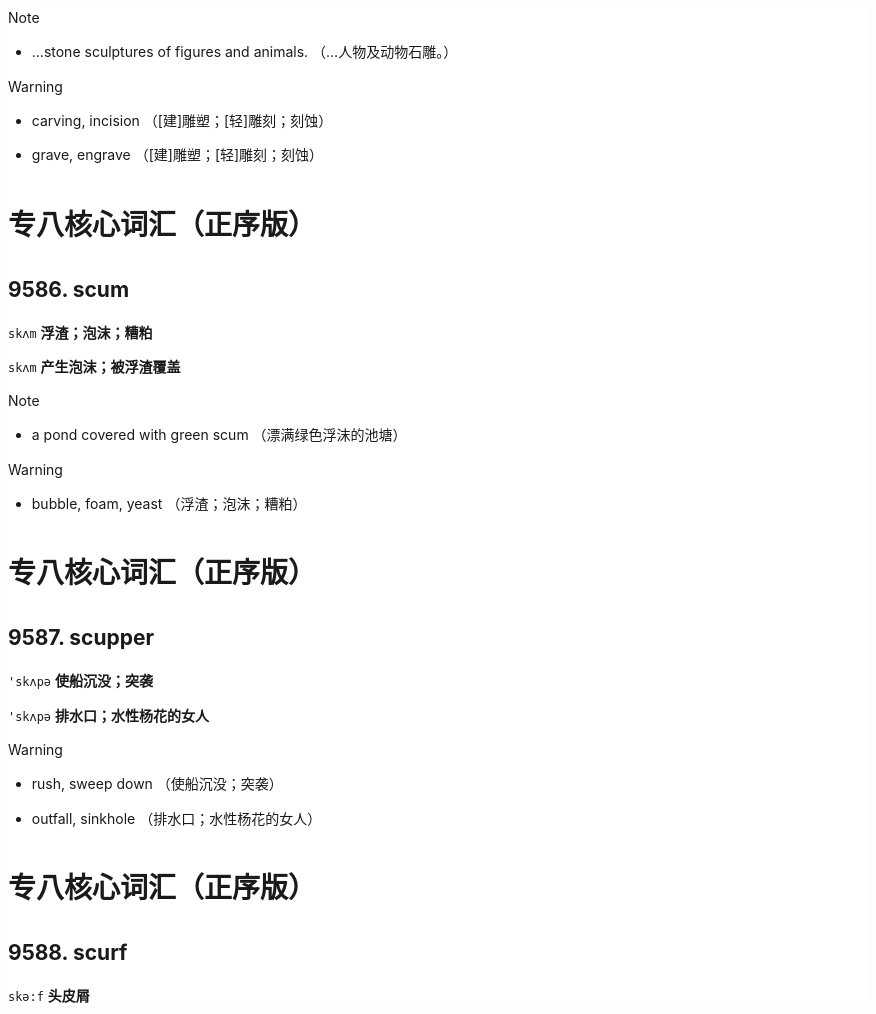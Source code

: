 > [!NOTE]
>
> - ...stone sculptures of figures and animals. （…人物及动物石雕。）
>

> [!WARNING]
>
> - carving, incision （[建]雕塑；[轻]雕刻；刻蚀）
>
> - grave, engrave （[建]雕塑；[轻]雕刻；刻蚀）
>

# 专八核心词汇（正序版）

## 9586. scum

`skʌm`  **浮渣；泡沫；糟粕**

`skʌm`  **产生泡沫；被浮渣覆盖**

> [!NOTE]
>
> - a pond covered with green scum （漂满绿色浮沫的池塘）
>

> [!WARNING]
>
> - bubble, foam, yeast （浮渣；泡沫；糟粕）
>

# 专八核心词汇（正序版）

## 9587. scupper

`'skʌpə`  **使船沉没；突袭**

`'skʌpə`  **排水口；水性杨花的女人**

> [!WARNING]
>
> - rush, sweep down （使船沉没；突袭）
>
> - outfall, sinkhole （排水口；水性杨花的女人）
>

# 专八核心词汇（正序版）

## 9588. scurf

`skə:f`  **头皮屑**

